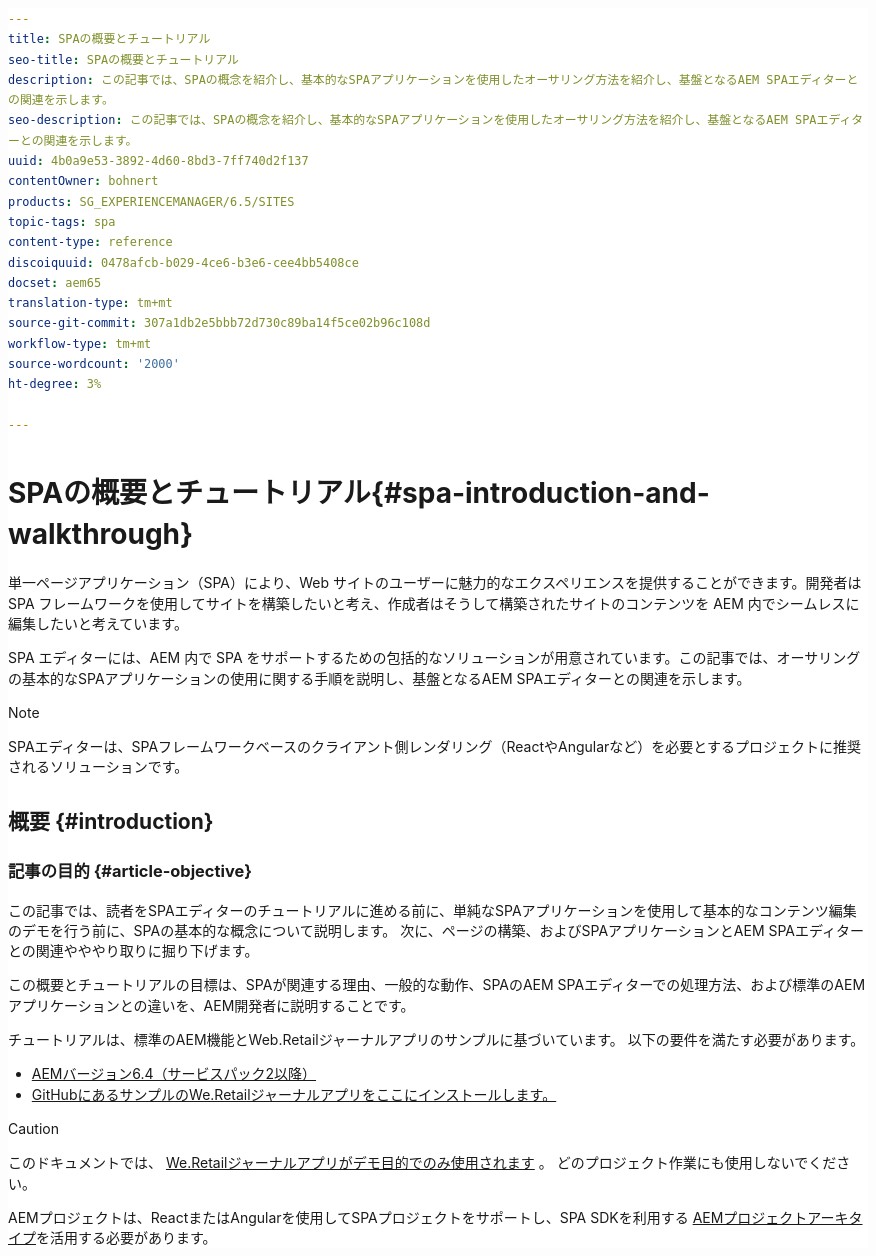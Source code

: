 ```yaml
---
title: SPAの概要とチュートリアル
seo-title: SPAの概要とチュートリアル
description: この記事では、SPAの概念を紹介し、基本的なSPAアプリケーションを使用したオーサリング方法を紹介し、基盤となるAEM SPAエディターとの関連を示します。
seo-description: この記事では、SPAの概念を紹介し、基本的なSPAアプリケーションを使用したオーサリング方法を紹介し、基盤となるAEM SPAエディターとの関連を示します。
uuid: 4b0a9e53-3892-4d60-8bd3-7ff740d2f137
contentOwner: bohnert
products: SG_EXPERIENCEMANAGER/6.5/SITES
topic-tags: spa
content-type: reference
discoiquuid: 0478afcb-b029-4ce6-b3e6-cee4bb5408ce
docset: aem65
translation-type: tm+mt
source-git-commit: 307a1db2e5bbb72d730c89ba14f5ce02b96c108d
workflow-type: tm+mt
source-wordcount: '2000'
ht-degree: 3%

---
```



# SPAの概要とチュートリアル{#spa-introduction-and-walkthrough}

単一ページアプリケーション（SPA）により、Web サイトのユーザーに魅力的なエクスペリエンスを提供することができます。開発者は SPA フレームワークを使用してサイトを構築したいと考え、作成者はそうして構築されたサイトのコンテンツを AEM 内でシームレスに編集したいと考えています。

SPA エディターには、AEM 内で SPA をサポートするための包括的なソリューションが用意されています。この記事では、オーサリングの基本的なSPAアプリケーションの使用に関する手順を説明し、基盤となるAEM SPAエディターとの関連を示します。

>[!NOTE]
>
>SPAエディターは、SPAフレームワークベースのクライアント側レンダリング（ReactやAngularなど）を必要とするプロジェクトに推奨されるソリューションです。

## 概要 {#introduction}

### 記事の目的 {#article-objective}

この記事では、読者をSPAエディターのチュートリアルに進める前に、単純なSPAアプリケーションを使用して基本的なコンテンツ編集のデモを行う前に、SPAの基本的な概念について説明します。 次に、ページの構築、およびSPAアプリケーションとAEM SPAエディターとの関連やややり取りに掘り下げます。

この概要とチュートリアルの目標は、SPAが関連する理由、一般的な動作、SPAのAEM SPAエディターでの処理方法、および標準のAEMアプリケーションとの違いを、AEM開発者に説明することです。

チュートリアルは、標準のAEM機能とWeb.Retailジャーナルアプリのサンプルに基づいています。 以下の要件を満たす必要があります。

* [AEMバージョン6.4（サービスパック2以降）
   ](/help/release-notes/sp-release-notes.md)
* [GitHubにあるサンプルのWe.Retailジャーナルアプリをここにインストールします。](https://github.com/Adobe-Marketing-Cloud/aem-sample-we-retail-journal)

>[!CAUTION]
>
>このドキュメントでは、 [We.Retailジャーナルアプリがデモ目的でのみ使用されます](https://github.com/Adobe-Marketing-Cloud/aem-sample-we-retail-journal) 。 どのプロジェクト作業にも使用しないでください。
>
>AEMプロジェクトは、ReactまたはAngularを使用してSPAプロジェクトをサポートし、SPA SDKを利用する [AEMプロジェクトアーキタイプ](https://docs.adobe.com/content/help/ja-JP/experience-manager-core-components/using/developing/archetype/overview.html)を活用する必要があります。
